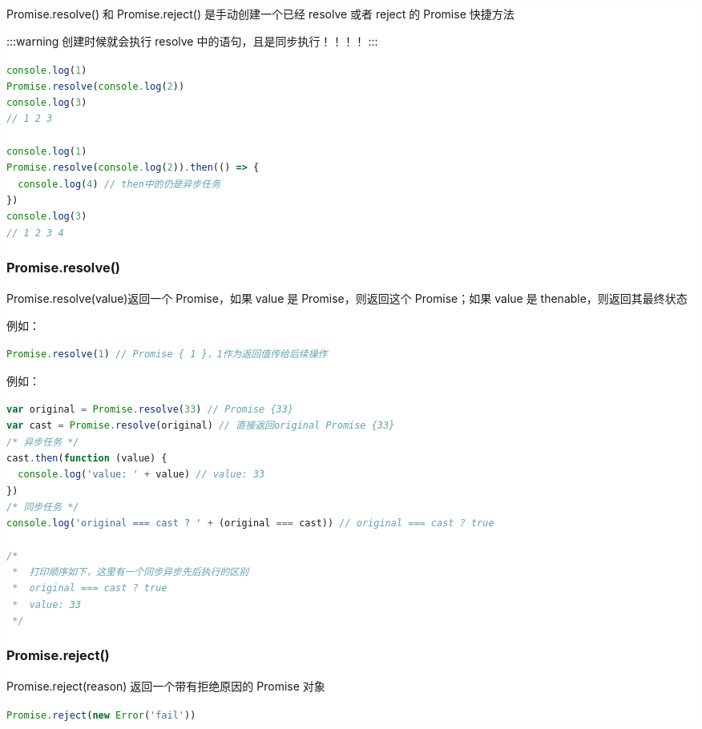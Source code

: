 Promise.resolve() 和 Promise.reject() 是手动创建一个已经 resolve 或者 reject 的 Promise 快捷方法

:::warning
创建时候就会执行 resolve 中的语句，且是同步执行！！！！
:::

```ts
console.log(1)
Promise.resolve(console.log(2))
console.log(3)
// 1 2 3

console.log(1)
Promise.resolve(console.log(2)).then(() => {
  console.log(4) // then中的仍是异步任务
})
console.log(3)
// 1 2 3 4
```

### Promise.resolve()

Promise.resolve(value)返回一个 Promise，如果 value 是 Promise，则返回这个 Promise；如果 value 是 thenable，则返回其最终状态

例如：

```js
Promise.resolve(1) // Promise { 1 }，1作为返回值传给后续操作
```

例如：

```js
var original = Promise.resolve(33) // Promise {33}
var cast = Promise.resolve(original) // 直接返回original Promise {33}
/* 异步任务 */
cast.then(function (value) {
  console.log('value: ' + value) // value: 33
})
/* 同步任务 */
console.log('original === cast ? ' + (original === cast)) // original === cast ? true

/*
 *  打印顺序如下，这里有一个同步异步先后执行的区别
 *  original === cast ? true
 *  value: 33
 */
```

### Promise.reject()

Promise.reject(reason) 返回一个带有拒绝原因的 Promise 对象

```js
Promise.reject(new Error('fail'))
```
